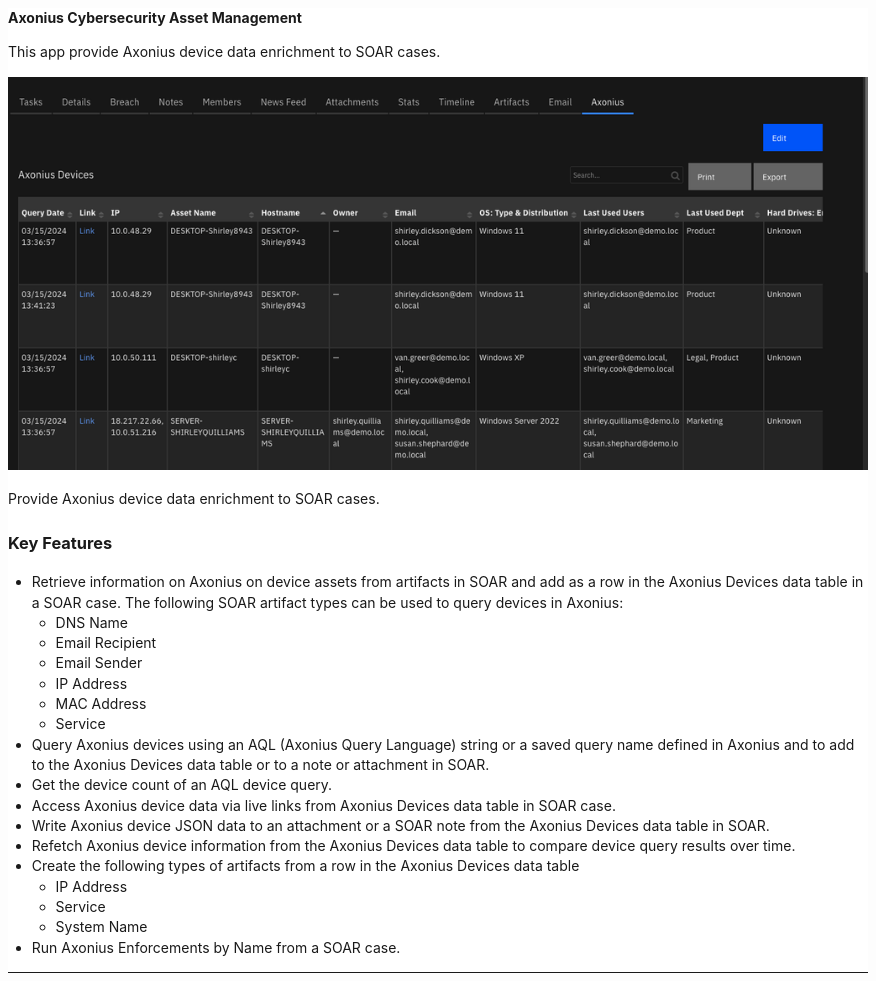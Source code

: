 **Axonius Cybersecurity Asset Management**

This app provide Axonius device data enrichment to SOAR cases.

 ![screenshot: main](./doc/screenshots/main.png)

Provide Axonius device data enrichment to SOAR cases.

### Key Features

* Retrieve information on Axonius on device assets from artifacts in SOAR and add as a row in the Axonius Devices data table in a SOAR case. The following SOAR artifact types can be used to query devices in Axonius:
  * DNS Name
  * Email Recipient
  * Email Sender
  * IP Address
  * MAC Address
  * Service
* Query Axonius devices using an AQL (Axonius Query Language) string or a saved query name defined in Axonius and to add to the Axonius Devices data table or to a note or attachment in SOAR.
* Get the device count of an AQL device query.
* Access Axonius device data via live links from Axonius Devices data table in SOAR case.
* Write Axonius device JSON data to an attachment or a SOAR note from the Axonius Devices data table in SOAR.
* Refetch Axonius device information from the Axonius Devices data table to compare device query results over time.
* Create the following types of artifacts from a row in the Axonius Devices data table
  * IP Address
  * Service
  * System Name
* Run Axonius Enforcements by Name from a SOAR case.
---
